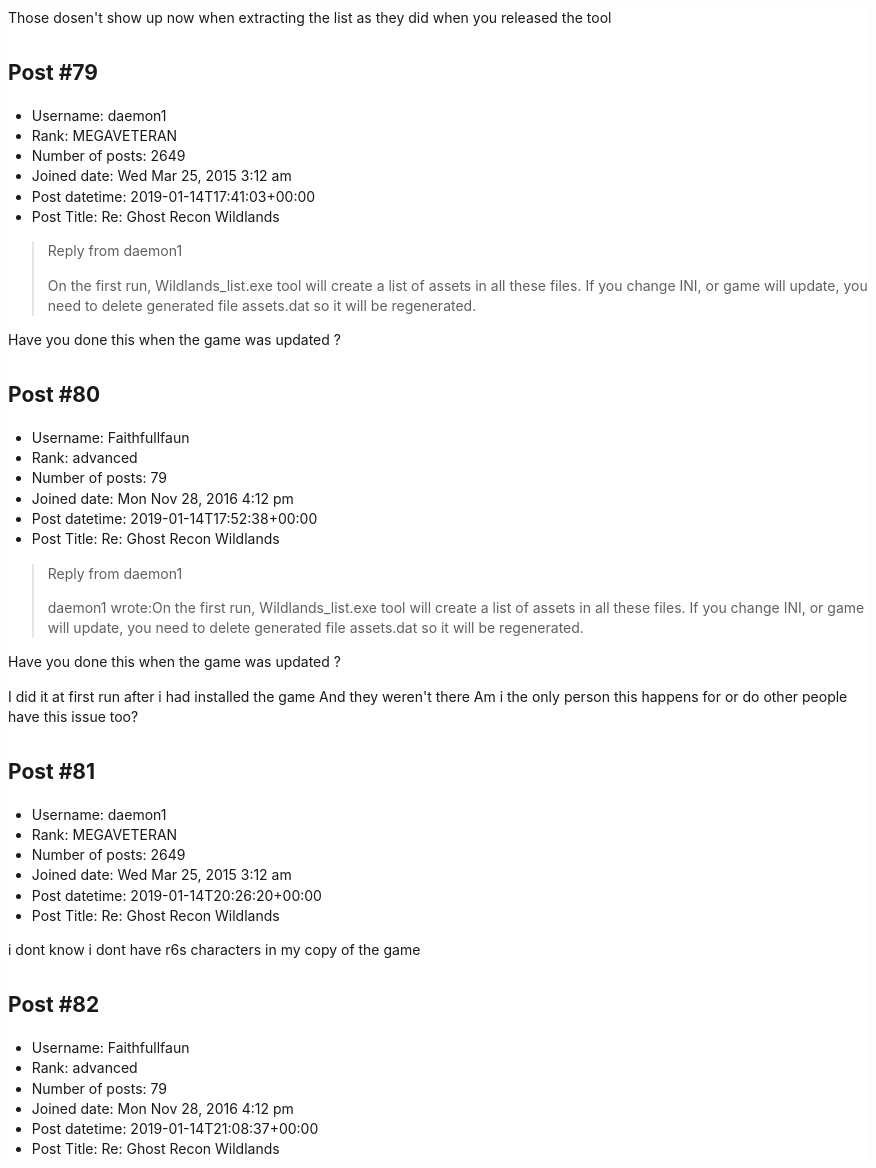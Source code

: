 Those dosen't show up now when extracting the list as they did when you released the tool
## Post #79
- Username: daemon1
- Rank: MEGAVETERAN
- Number of posts: 2649
- Joined date: Wed Mar 25, 2015 3:12 am
- Post datetime: 2019-01-14T17:41:03+00:00
- Post Title: Re: Ghost Recon Wildlands

> Reply from daemon1
>
> On the first run, Wildlands_list.exe tool will create a list of assets in all these files. If you change INI, or game will update, you need to delete generated file assets.dat so it will be regenerated.

Have you done this when the game was updated ?
## Post #80
- Username: Faithfullfaun
- Rank: advanced
- Number of posts: 79
- Joined date: Mon Nov 28, 2016 4:12 pm
- Post datetime: 2019-01-14T17:52:38+00:00
- Post Title: Re: Ghost Recon Wildlands

> Reply from daemon1
>
> daemon1 wrote:On the first run, Wildlands_list.exe tool will create a list of assets in all these files. If you change INI, or game will update, you need to delete generated file assets.dat so it will be regenerated.

Have you done this when the game was updated ?

I did it at first run after i had installed the game
And they weren't there 
Am i the only person this happens for or do other people have this issue too?
## Post #81
- Username: daemon1
- Rank: MEGAVETERAN
- Number of posts: 2649
- Joined date: Wed Mar 25, 2015 3:12 am
- Post datetime: 2019-01-14T20:26:20+00:00
- Post Title: Re: Ghost Recon Wildlands

i dont know
i dont have r6s characters in my copy of the game
## Post #82
- Username: Faithfullfaun
- Rank: advanced
- Number of posts: 79
- Joined date: Mon Nov 28, 2016 4:12 pm
- Post datetime: 2019-01-14T21:08:37+00:00
- Post Title: Re: Ghost Recon Wildlands

